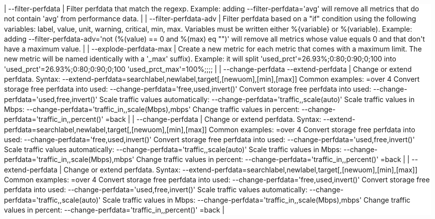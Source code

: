 | --filter-perfdata                          |   Filter perfdata that match the regexp. Example: adding --filter-perfdata='avg' will remove all metrics that do not contain 'avg' from performance data.                                                                                                                                                                                                                                                                                                                                                                                                                                                                                                                                                                                                                                                                                                                                                                                    |
| --filter-perfdata-adv                      |   Filter perfdata based on a "if" condition using the following variables: label, value, unit, warning, critical, min, max. Variables must be written either %\{variable\} or %(variable). Example: adding --filter-perfdata-adv='not (%(value) == 0 and %(max) eq "")' will remove all metrics whose value equals 0 and that don't have a maximum value.                                                                                                                                                                                                                                                                                                                                                                                                                                                                                                                                                                                      |
| --explode-perfdata-max                     |   Create a new metric for each metric that comes with a maximum limit. The new metric will be named identically with a '\_max' suffix). Example: it will split 'used\_prct'=26.93%;0:80;0:90;0;100 into 'used\_prct'=26.93%;0:80;0:90;0;100 'used\_prct\_max'=100%;;;;                                                                                                                                                                                                                                                                                                                                                                                                                                                                                                                                                                                                                                                                       |
| --change-perfdata --extend-perfdata        |   Change or extend perfdata. Syntax: --extend-perfdata=searchlabel,newlabel,target\[,\[newuom\],\[min\],\[max\]\]  Common examples:  =over 4  Convert storage free perfdata into used: --change-perfdata='free,used,invert()'  Convert storage free perfdata into used: --change-perfdata='used,free,invert()'  Scale traffic values automatically: --change-perfdata='traffic,,scale(auto)'  Scale traffic values in Mbps: --change-perfdata='traffic\_in,,scale(Mbps),mbps'  Change traffic values in percent: --change-perfdata='traffic\_in,,percent()'  =back                                                                                                                                                                                                                                                                                                                                                                           |
| --change-perfdata                          |   Change or extend perfdata. Syntax: --extend-perfdata=searchlabel,newlabel,target\[,\[newuom\],\[min\],\[max\]\]  Common examples:  =over 4  Convert storage free perfdata into used: --change-perfdata='free,used,invert()'  Convert storage free perfdata into used: --change-perfdata='used,free,invert()'  Scale traffic values automatically: --change-perfdata='traffic,,scale(auto)'  Scale traffic values in Mbps: --change-perfdata='traffic\_in,,scale(Mbps),mbps'  Change traffic values in percent: --change-perfdata='traffic\_in,,percent()'  =back                                                                                                                                                                                                                                                                                                                                                                           |
| --extend-perfdata                          |   Change or extend perfdata. Syntax: --extend-perfdata=searchlabel,newlabel,target\[,\[newuom\],\[min\],\[max\]\]  Common examples:  =over 4  Convert storage free perfdata into used: --change-perfdata='free,used,invert()'  Convert storage free perfdata into used: --change-perfdata='used,free,invert()'  Scale traffic values automatically: --change-perfdata='traffic,,scale(auto)'  Scale traffic values in Mbps: --change-perfdata='traffic\_in,,scale(Mbps),mbps'  Change traffic values in percent: --change-perfdata='traffic\_in,,percent()'  =back                                                                                                                                                                                                                                                                                                                                                                           |